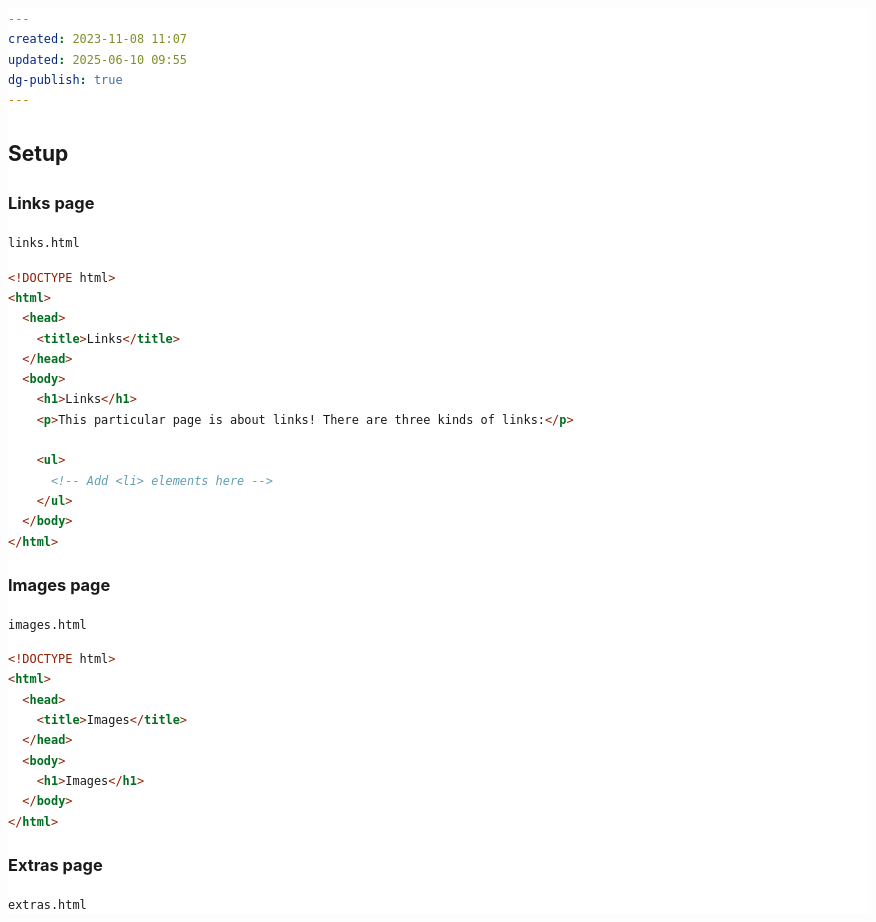 ```yaml
---
created: 2023-11-08 11:07
updated: 2025-06-10 09:55
dg-publish: true
---
```



## Setup

### Links page

`links.html`

```html
<!DOCTYPE html>
<html>
  <head>
    <title>Links</title>
  </head>
  <body>
    <h1>Links</h1>
    <p>This particular page is about links! There are three kinds of links:</p>
	
	<ul>
	  <!-- Add <li> elements here -->
	</ul>
  </body>
</html>

```

### Images page

`images.html`

```html
<!DOCTYPE html>
<html>
  <head>
    <title>Images</title>
  </head>
  <body>
    <h1>Images</h1>
  </body>
</html>
```

### Extras page

`extras.html`
